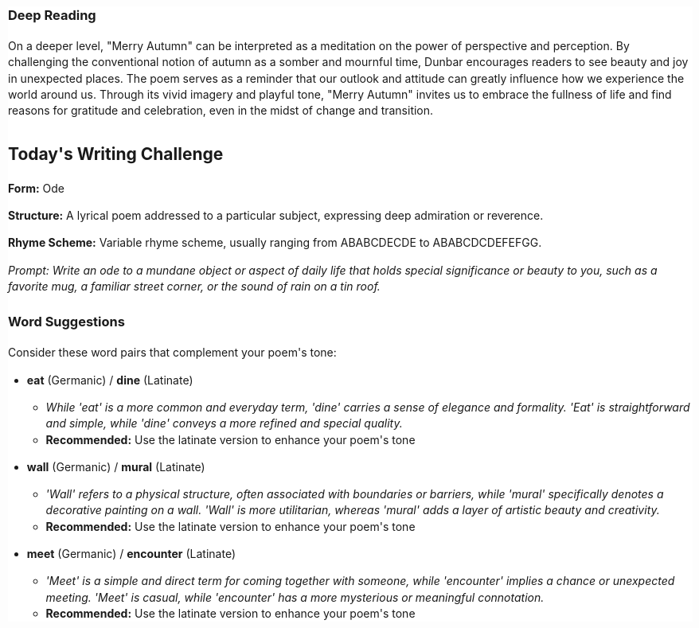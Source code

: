 ### Deep Reading

On a deeper level, "Merry Autumn" can be interpreted as a meditation on the power of perspective and perception. By challenging the conventional notion of autumn as a somber and mournful time, Dunbar encourages readers to see beauty and joy in unexpected places. The poem serves as a reminder that our outlook and attitude can greatly influence how we experience the world around us. Through its vivid imagery and playful tone, "Merry Autumn" invites us to embrace the fullness of life and find reasons for gratitude and celebration, even in the midst of change and transition.

## Today's Writing Challenge

**Form:** Ode

**Structure:** A lyrical poem addressed to a particular subject, expressing deep admiration or reverence.

**Rhyme Scheme:** Variable rhyme scheme, usually ranging from ABABCDECDE to ABABCDCDEFEFGG.

*Prompt: Write an ode to a mundane object or aspect of daily life that holds special significance or beauty to you, such as a favorite mug, a familiar street corner, or the sound of rain on a tin roof.*

### Word Suggestions

Consider these word pairs that complement your poem's tone:

- **eat** (Germanic) / **dine** (Latinate)
  - *While 'eat' is a more common and everyday term, 'dine' carries a sense of elegance and formality. 'Eat' is straightforward and simple, while 'dine' conveys a more refined and special quality.*
  - **Recommended:** Use the latinate version to enhance your poem's tone

- **wall** (Germanic) / **mural** (Latinate)
  - *'Wall' refers to a physical structure, often associated with boundaries or barriers, while 'mural' specifically denotes a decorative painting on a wall. 'Wall' is more utilitarian, whereas 'mural' adds a layer of artistic beauty and creativity.*
  - **Recommended:** Use the latinate version to enhance your poem's tone

- **meet** (Germanic) / **encounter** (Latinate)
  - *'Meet' is a simple and direct term for coming together with someone, while 'encounter' implies a chance or unexpected meeting. 'Meet' is casual, while 'encounter' has a more mysterious or meaningful connotation.*
  - **Recommended:** Use the latinate version to enhance your poem's tone
